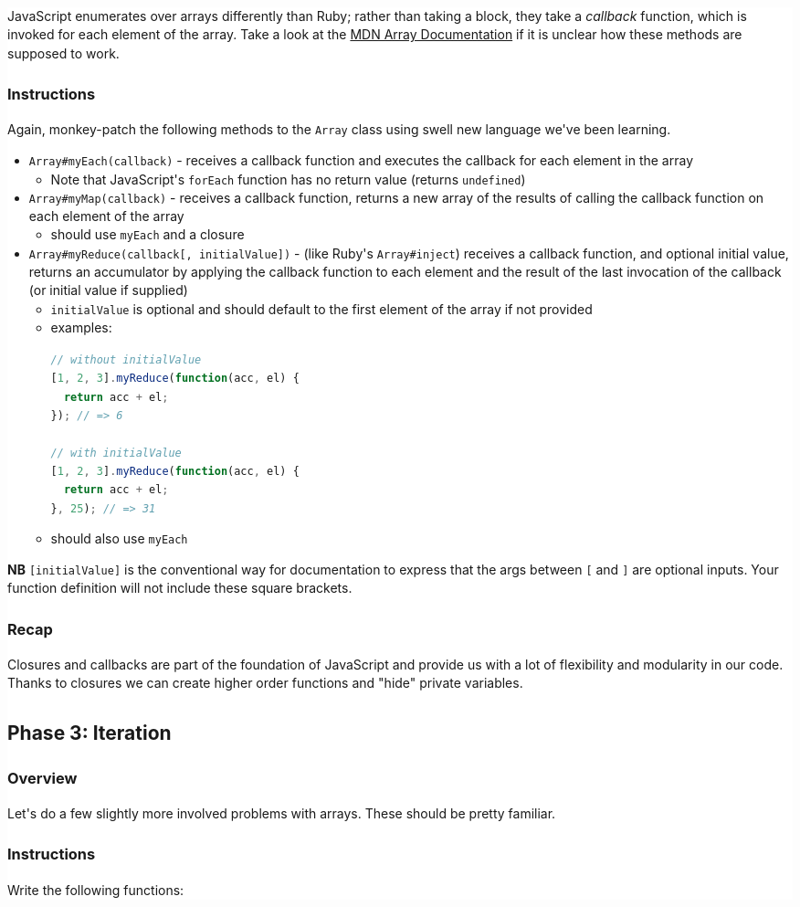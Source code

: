 JavaScript enumerates over arrays differently than Ruby; rather than taking a block, they take a _callback_ function, which is invoked for each element of the array. Take a look at the [MDN Array Documentation][mdn-array] if it is unclear how these methods are supposed to work.

### Instructions

Again, monkey-patch the following methods to the `Array` class using swell new language we've been learning.

* `Array#myEach(callback)` - receives a callback function and executes the callback for each element in the array
  * Note that JavaScript's `forEach` function has no return value (returns `undefined`)
* `Array#myMap(callback)` - receives a callback function, returns a new array of the results of calling the callback function on each element of the array
  * should use `myEach` and a closure
* `Array#myReduce(callback[, initialValue])` - (like Ruby's `Array#inject`) receives a callback function, and optional initial value, returns an accumulator by applying the callback function to each element and the result of the last invocation of the callback (or initial value if supplied)
  * `initialValue` is optional and should default to the first element of the array if not provided
  * examples:
    ```js
    // without initialValue
    [1, 2, 3].myReduce(function(acc, el) {
      return acc + el;
    }); // => 6

    // with initialValue
    [1, 2, 3].myReduce(function(acc, el) {
      return acc + el;
    }, 25); // => 31
    ```
  * should also use `myEach`

**NB** `[initialValue]` is the conventional way for documentation to express that the args between `[` and `]` are optional inputs. Your function definition will not include these square brackets.

### Recap

Closures and callbacks are part of the foundation of JavaScript and provide us with a lot of flexibility and modularity in our code.
Thanks to closures we can create higher order functions and "hide" private variables.

[mdn-array]: https://developer.mozilla.org/en-US/docs/Web/JavaScript/Reference/Global_Objects/Array

## Phase 3: Iteration

### Overview

Let's do a few slightly more involved problems with arrays.
These should be pretty familiar.

### Instructions

Write the following functions:


[skeleton]: ./skeleton.zip
[transpose]: https://en.wikipedia.org/wiki/Transpose
[bubblesort]: https://en.wikipedia.org/wiki/Bubble_sort
[merge-sort]: https://en.wikipedia.org/wiki/Merge_sort
[oo-js]: ../../readings/object-oriented-js.md